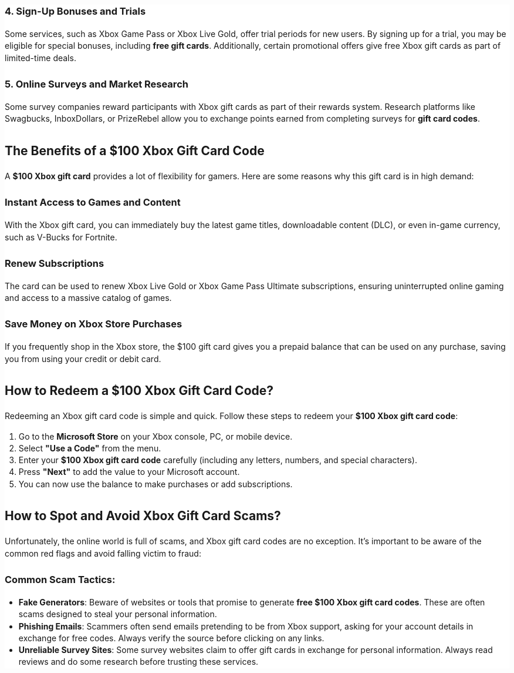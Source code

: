 ### 4. Sign-Up Bonuses and Trials
Some services, such as Xbox Game Pass or Xbox Live Gold, offer trial periods for new users. By signing up for a trial, you may be eligible for special bonuses, including **free gift cards**. Additionally, certain promotional offers give free Xbox gift cards as part of limited-time deals.

### 5. Online Surveys and Market Research
Some survey companies reward participants with Xbox gift cards as part of their rewards system. Research platforms like Swagbucks, InboxDollars, or PrizeRebel allow you to exchange points earned from completing surveys for **gift card codes**.

## The Benefits of a $100 Xbox Gift Card Code

A **$100 Xbox gift card** provides a lot of flexibility for gamers. Here are some reasons why this gift card is in high demand:

### Instant Access to Games and Content
With the Xbox gift card, you can immediately buy the latest game titles, downloadable content (DLC), or even in-game currency, such as V-Bucks for Fortnite.

### Renew Subscriptions
The card can be used to renew Xbox Live Gold or Xbox Game Pass Ultimate subscriptions, ensuring uninterrupted online gaming and access to a massive catalog of games.

### Save Money on Xbox Store Purchases
If you frequently shop in the Xbox store, the $100 gift card gives you a prepaid balance that can be used on any purchase, saving you from using your credit or debit card.

## How to Redeem a $100 Xbox Gift Card Code?

Redeeming an Xbox gift card code is simple and quick. Follow these steps to redeem your **$100 Xbox gift card code**:

1. Go to the **Microsoft Store** on your Xbox console, PC, or mobile device.
2. Select **"Use a Code"** from the menu.
3. Enter your **$100 Xbox gift card code** carefully (including any letters, numbers, and special characters).
4. Press **"Next"** to add the value to your Microsoft account.
5. You can now use the balance to make purchases or add subscriptions.

## How to Spot and Avoid Xbox Gift Card Scams?

Unfortunately, the online world is full of scams, and Xbox gift card codes are no exception. It’s important to be aware of the common red flags and avoid falling victim to fraud:

### Common Scam Tactics:
- **Fake Generators**: Beware of websites or tools that promise to generate **free $100 Xbox gift card codes**. These are often scams designed to steal your personal information.
- **Phishing Emails**: Scammers often send emails pretending to be from Xbox support, asking for your account details in exchange for free codes. Always verify the source before clicking on any links.
- **Unreliable Survey Sites**: Some survey websites claim to offer gift cards in exchange for personal information. Always read reviews and do some research before trusting these services.
